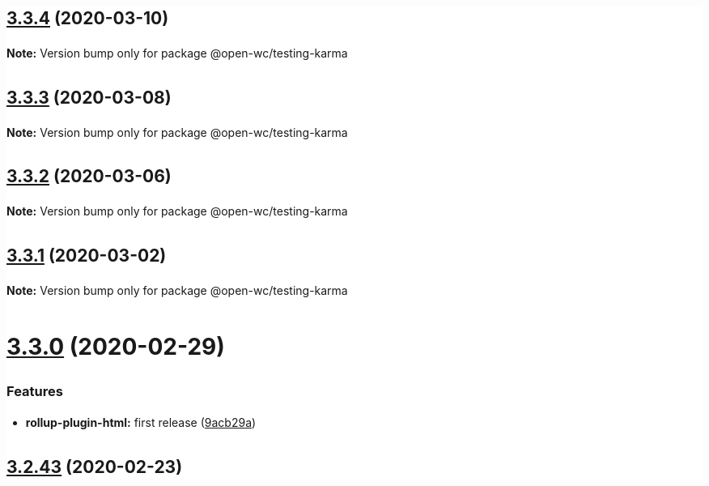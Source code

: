 



## [3.3.4](https://github.com/open-wc/open-wc/compare/@open-wc/testing-karma@3.3.3...@open-wc/testing-karma@3.3.4) (2020-03-10)

**Note:** Version bump only for package @open-wc/testing-karma





## [3.3.3](https://github.com/open-wc/open-wc/compare/@open-wc/testing-karma@3.3.2...@open-wc/testing-karma@3.3.3) (2020-03-08)

**Note:** Version bump only for package @open-wc/testing-karma





## [3.3.2](https://github.com/open-wc/open-wc/compare/@open-wc/testing-karma@3.3.1...@open-wc/testing-karma@3.3.2) (2020-03-06)

**Note:** Version bump only for package @open-wc/testing-karma





## [3.3.1](https://github.com/open-wc/open-wc/compare/@open-wc/testing-karma@3.3.0...@open-wc/testing-karma@3.3.1) (2020-03-02)

**Note:** Version bump only for package @open-wc/testing-karma





# [3.3.0](https://github.com/open-wc/open-wc/compare/@open-wc/testing-karma@3.2.43...@open-wc/testing-karma@3.3.0) (2020-02-29)


### Features

* **rollup-plugin-html:** first release ([9acb29a](https://github.com/open-wc/open-wc/commit/9acb29ac84b0ef7e2b06c57043c9d2c76d5a29c0))





## [3.2.43](https://github.com/open-wc/open-wc/compare/@open-wc/testing-karma@3.2.42...@open-wc/testing-karma@3.2.43) (2020-02-23)
